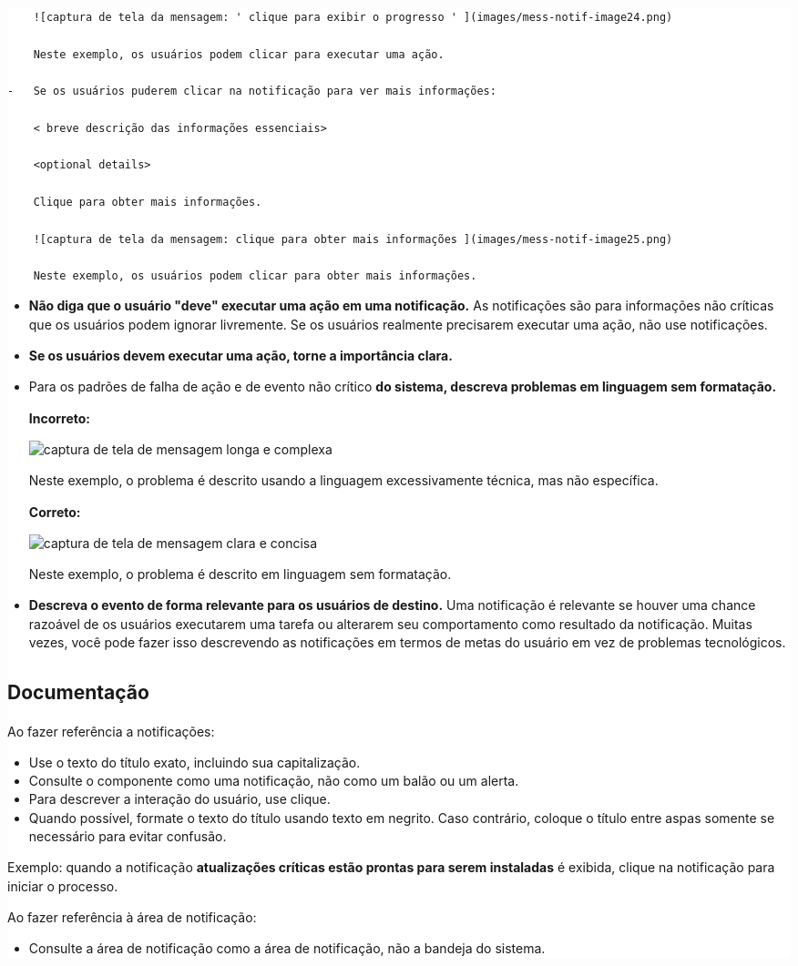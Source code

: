         ![captura de tela da mensagem: ' clique para exibir o progresso ' ](images/mess-notif-image24.png)

        Neste exemplo, os usuários podem clicar para executar uma ação.

    -   Se os usuários puderem clicar na notificação para ver mais informações:

        < breve descrição das informações essenciais>

        <optional details>

        Clique para obter mais informações.

        ![captura de tela da mensagem: clique para obter mais informações ](images/mess-notif-image25.png)

        Neste exemplo, os usuários podem clicar para obter mais informações.

-   **Não diga que o usuário "deve" executar uma ação em uma notificação.** As notificações são para informações não críticas que os usuários podem ignorar livremente. Se os usuários realmente precisarem executar uma ação, não use notificações.
-   **Se os usuários devem executar uma ação, torne a importância clara.**
-   Para os padrões de falha de ação e de evento não crítico **do sistema, descreva problemas em linguagem sem formatação.**

    **Incorreto:**

    ![captura de tela de mensagem longa e complexa ](images/mess-notif-image26.png)

    Neste exemplo, o problema é descrito usando a linguagem excessivamente técnica, mas não específica.

    **Correto:**

    ![captura de tela de mensagem clara e concisa ](images/mess-notif-image27.png)

    Neste exemplo, o problema é descrito em linguagem sem formatação.

-   **Descreva o evento de forma relevante para os usuários de destino.** Uma notificação é relevante se houver uma chance razoável de os usuários executarem uma tarefa ou alterarem seu comportamento como resultado da notificação. Muitas vezes, você pode fazer isso descrevendo as notificações em termos de metas do usuário em vez de problemas tecnológicos.

## <a name="documentation"></a>Documentação

Ao fazer referência a notificações:

-   Use o texto do título exato, incluindo sua capitalização.
-   Consulte o componente como uma notificação, não como um balão ou um alerta.
-   Para descrever a interação do usuário, use clique.
-   Quando possível, formate o texto do título usando texto em negrito. Caso contrário, coloque o título entre aspas somente se necessário para evitar confusão.

Exemplo: quando a notificação **atualizações críticas estão prontas para serem instaladas** é exibida, clique na notificação para iniciar o processo.

Ao fazer referência à área de notificação:

-   Consulte a área de notificação como a área de notificação, não a bandeja do sistema.

 

